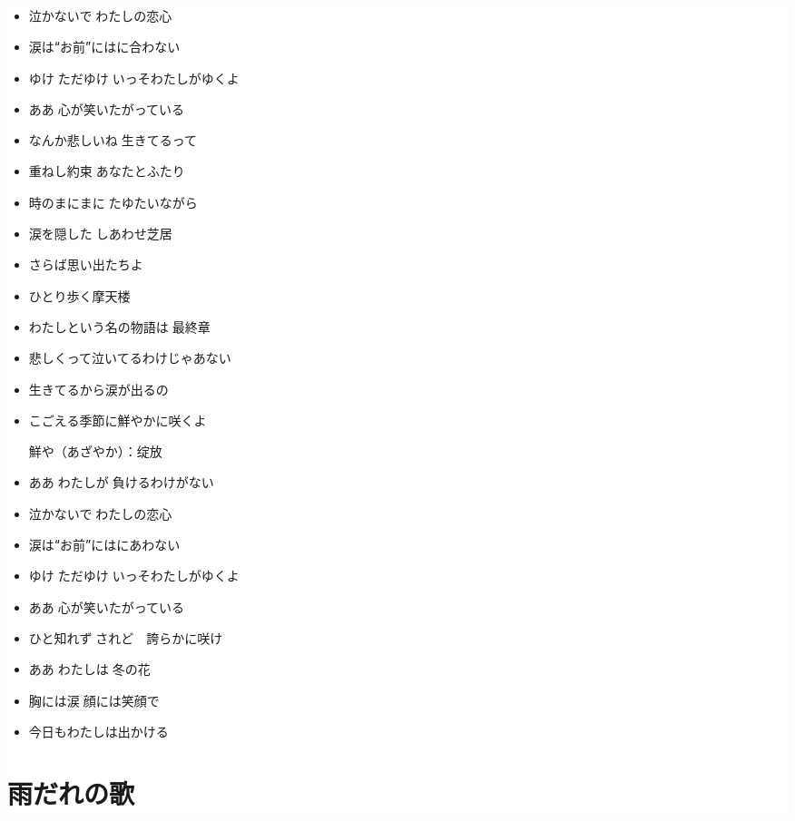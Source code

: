 
- 泣かないで わたしの恋心

- 涙は“お前”にはに合わない

- ゆけ ただゆけ いっそわたしがゆくよ

- ああ 心が笑いたがっている




- なんか悲しいね 生きてるって

- 重ねし約束 あなたとふたり

- 時のまにまに たゆたいながら

- 涙を隠した しあわせ芝居

 

- さらば思い出たちよ

- ひとり歩く摩天楼

- わたしという名の物語は 最終章




- 悲しくって泣いてるわけじゃあない

- 生きてるから涙が出るの

- こごえる季節に鮮やかに咲くよ

  鮮や（あざやか）：绽放

- ああ わたしが 負けるわけがない

 

- 泣かないで わたしの恋心

- 涙は“お前”にはにあわない

- ゆけ ただゆけ いっそわたしがゆくよ

- ああ 心が笑いたがっている

 

- ひと知れず されど　誇らかに咲け　　

- ああ わたしは 冬の花



- 胸には涙 顔には笑顔で

- 今日もわたしは出かける





# 雨だれの歌
